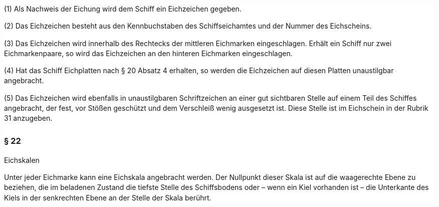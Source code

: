 <div>

<div class="jnhtml">

<div>

<div class="jurAbsatz">

(1) Als Nachweis der Eichung wird dem Schiff ein Eichzeichen gegeben.

</div>

<div class="jurAbsatz">

(2) Das Eichzeichen besteht aus den Kennbuchstaben des Schiffseichamtes
und der Nummer des Eichscheins.

</div>

<div class="jurAbsatz">

(3) Das Eichzeichen wird innerhalb des Rechtecks der mittleren
Eichmarken eingeschlagen. Erhält ein Schiff nur zwei Eichmarkenpaare, so
wird das Eichzeichen an den hinteren Eichmarken eingeschlagen.

</div>

<div class="jurAbsatz">

(4) Hat das Schiff Eichplatten nach § 20 Absatz 4 erhalten, so werden
die Eichzeichen auf diesen Platten unaustilgbar angebracht.

</div>

<div class="jurAbsatz">

(5) Das Eichzeichen wird ebenfalls in unaustilgbaren Schriftzeichen an
einer gut sichtbaren Stelle auf einem Teil des Schiffes angebracht, der
fest, vor Stößen geschützt und dem Verschleiß wenig ausgesetzt ist.
Diese Stelle ist im Eichschein in der Rubrik 31 anzugeben.

</div>

</div>

</div>

</div>

<span id="BJNR017850975BJNE003001119.html"></span>

### § 22  
Eichskalen

<div>

<div class="jnhtml">

<div>

<div class="jurAbsatz">

Unter jeder Eichmarke kann eine Eichskala angebracht werden. Der
Nullpunkt dieser Skala ist auf die waagerechte Ebene zu beziehen, die im
beladenen Zustand die tiefste Stelle des Schiffsbodens oder – wenn ein
Kiel vorhanden ist – die Unterkante des Kiels in der senkrechten Ebene
an der Stelle der Skala berührt.

